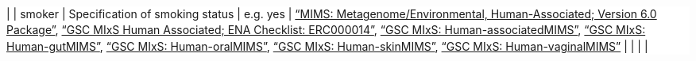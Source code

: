 |                                                       | smoker                  | Specification of smoking status                                                                                                                                                                                                                                                                                                                                                                                                                                                                                                                           | e.g. yes                                                                                                                                                 | [“MIMS: Metagenome/Environmental, Human-Associated; Version 6.0 Package”](https://www.ncbi.nlm.nih.gov/biosample/docs/packages/MIMS.me.human-associated.5.0/), [“GSC MIxS Human Associated; ENA Checklist: ERC000014”](https://www.ebi.ac.uk/ena/browser/view/ERC000014), [“GSC MIxS: Human-associatedMIMS”](https://genomicsstandardsconsortium.github.io/mixs/Human-associatedMIMS/), [“GSC MIxS: Human-gutMIMS”](https://genomicsstandardsconsortium.github.io/mixs/Human-gutMIMS/), [“GSC MIxS: Human-oralMIMS”](https://genomicsstandardsconsortium.github.io/mixs/Human-oralMIMS/), [“GSC MIxS: Human-skinMIMS”](https://genomicsstandardsconsortium.github.io/mixs/Human-skinMIMS/), [“GSC MIxS: Human-vaginalMIMS”](https://genomicsstandardsconsortium.github.io/mixs/Human-vaginalMIMS/)  |                                                                                                                                                                                                                                                                                                                                                                                                                                                                                                                                                                                |                                                                                                                                                                                                                                                                                                                                                                                                                                                                                                                                                                                                                                                                                                                                                                                                                                                                                                                                                                                                     |                                                                                                                                                                                                                                                                                                                                                                                                                                                                                                                                                                                                                                                                                                                                                                                                                                                                                                                |